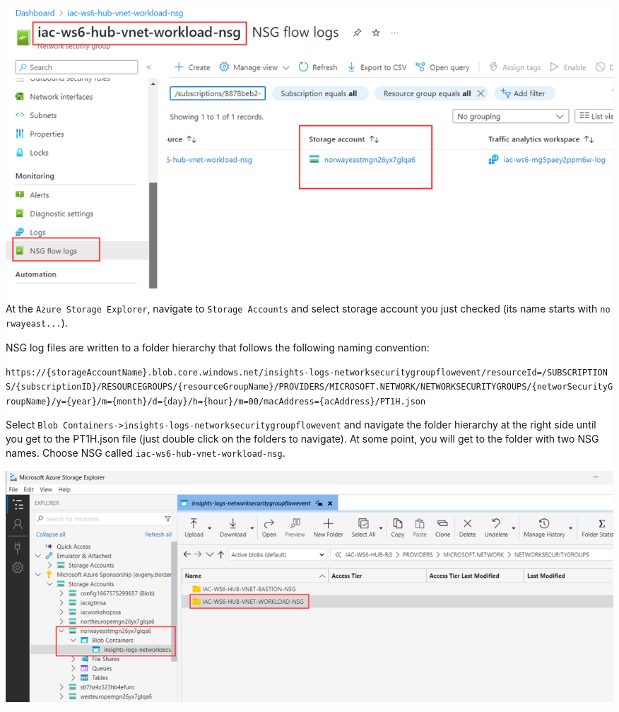 ![00](../../assets/images/lab-04/nsg-1.png)


At the `Azure Storage Explorer`, navigate to `Storage Accounts` and select storage account you just checked (its name starts with `norwayeast...`). 

NSG log files are written to a folder hierarchy that follows the following naming convention:

```txt
https://{storageAccountName}.blob.core.windows.net/insights-logs-networksecuritygroupflowevent/resourceId=/SUBSCRIPTIONS/{subscriptionID}/RESOURCEGROUPS/{resourceGroupName}/PROVIDERS/MICROSOFT.NETWORK/NETWORKSECURITYGROUPS/{networSecurityGroupName}/y={year}/m={month}/d={day}/h={hour}/m=00/macAddress={acAddress}/PT1H.json
```

Select `Blob Containers->insights-logs-networksecuritygroupflowevent` and navigate the folder hierarchy at the right side until you get to the PT1H.json file (just double click on the folders to navigate). At some point, you will get to the folder with two NSG names. Choose NSG called `iac-ws6-hub-vnet-workload-nsg`. 

![00](../../assets/images/lab-04/saexplorer-1.png)
